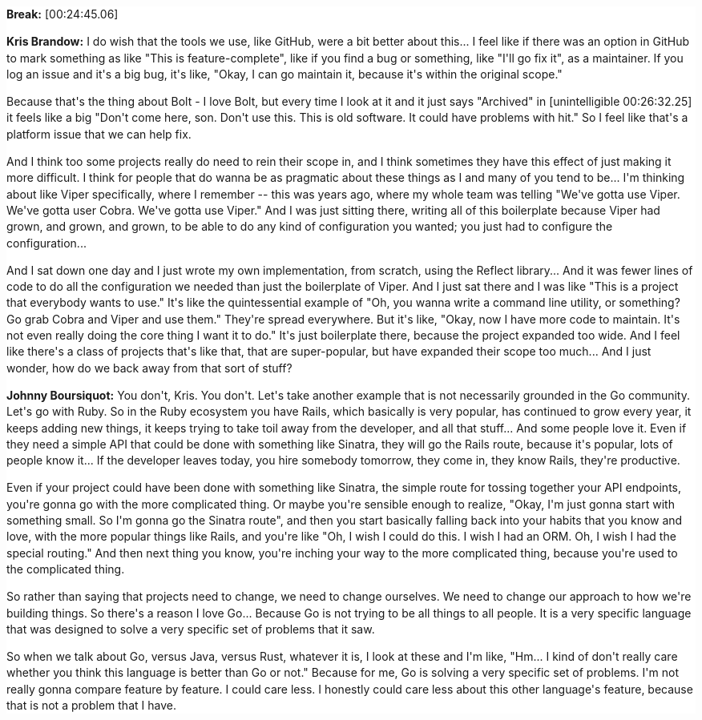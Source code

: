 **Break:** \[00:24:45.06\]

**Kris Brandow:** I do wish that the tools we use, like GitHub, were a bit better about this... I feel like if there was an option in GitHub to mark something as like "This is feature-complete", like if you find a bug or something, like "I'll go fix it", as a maintainer. If you log an issue and it's a big bug, it's like, "Okay, I can go maintain it, because it's within the original scope."

Because that's the thing about Bolt - I love Bolt, but every time I look at it and it just says "Archived" in \[unintelligible 00:26:32.25\] it feels like a big "Don't come here, son. Don't use this. This is old software. It could have problems with hit." So I feel like that's a platform issue that we can help fix.

And I think too some projects really do need to rein their scope in, and I think sometimes they have this effect of just making it more difficult. I think for people that do wanna be as pragmatic about these things as I and many of you tend to be... I'm thinking about like Viper specifically, where I remember -- this was years ago, where my whole team was telling "We've gotta use Viper. We've gotta user Cobra. We've gotta use Viper." And I was just sitting there, writing all of this boilerplate because Viper had grown, and grown, and grown, to be able to do any kind of configuration you wanted; you just had to configure the configuration...

And I sat down one day and I just wrote my own implementation, from scratch, using the Reflect library... And it was fewer lines of code to do all the configuration we needed than just the boilerplate of Viper. And I just sat there and I was like "This is a project that everybody wants to use." It's like the quintessential example of "Oh, you wanna write a command line utility, or something? Go grab Cobra and Viper and use them." They're spread everywhere. But it's like, "Okay, now I have more code to maintain. It's not even really doing the core thing I want it to do." It's just boilerplate there, because the project expanded too wide. And I feel like there's a class of projects that's like that, that are super-popular, but have expanded their scope too much... And I just wonder, how do we back away from that sort of stuff?

**Johnny Boursiquot:** You don't, Kris. You don't. Let's take another example that is not necessarily grounded in the Go community. Let's go with Ruby. So in the Ruby ecosystem you have Rails, which basically is very popular, has continued to grow every year, it keeps adding new things, it keeps trying to take toil away from the developer, and all that stuff... And some people love it. Even if they need a simple API that could be done with something like Sinatra, they will go the Rails route, because it's popular, lots of people know it... If the developer leaves today, you hire somebody tomorrow, they come in, they know Rails, they're productive.

Even if your project could have been done with something like Sinatra, the simple route for tossing together your API endpoints, you're gonna go with the more complicated thing. Or maybe you're sensible enough to realize, "Okay, I'm just gonna start with something small. So I'm gonna go the Sinatra route", and then you start basically falling back into your habits that you know and love, with the more popular things like Rails, and you're like "Oh, I wish I could do this. I wish I had an ORM. Oh, I wish I had the special routing." And then next thing you know, you're inching your way to the more complicated thing, because you're used to the complicated thing.

So rather than saying that projects need to change, we need to change ourselves. We need to change our approach to how we're building things. So there's a reason I love Go... Because Go is not trying to be all things to all people. It is a very specific language that was designed to solve a very specific set of problems that it saw.

So when we talk about Go, versus Java, versus Rust, whatever it is, I look at these and I'm like, "Hm... I kind of don't really care whether you think this language is better than Go or not." Because for me, Go is solving a very specific set of problems. I'm not really gonna compare feature by feature. I could care less. I honestly could care less about this other language's feature, because that is not a problem that I have.
